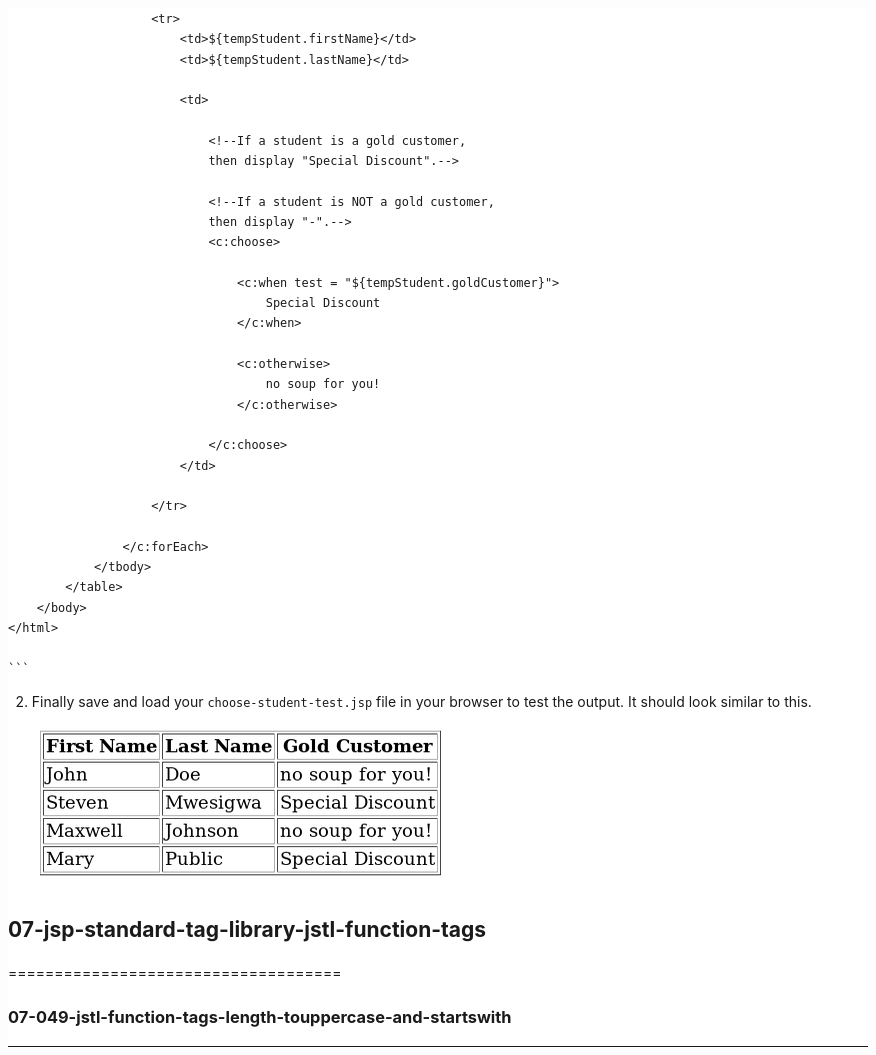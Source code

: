                         <tr>
                            <td>${tempStudent.firstName}</td>
                            <td>${tempStudent.lastName}</td>
    
                            <td>
    
                                <!--If a student is a gold customer,
                                then display "Special Discount".-->
    
                                <!--If a student is NOT a gold customer,
                                then display "-".-->
                                <c:choose>
    
                                    <c:when test = "${tempStudent.goldCustomer}">
                                        Special Discount
                                    </c:when>
    
                                    <c:otherwise>
                                        no soup for you!
                                    </c:otherwise>
    
                                </c:choose>
                            </td>
    
                        </tr>
    
                    </c:forEach>
                </tbody>
            </table>
        </body>
    </html>
    
    ```

2. Finally save and load your `choose-student-test.jsp` file in your browser to test the output. It should look similar to this.

    ![01-choose-core-tag-jsp-standard-tag-library-jstl-core-tags-06-048.png](/MARKDOWN_IMAGES/NOTES/06-jsp-standard-tag-library-jstl-core-tags/01-choose-core-tag-jsp-standard-tag-library-jstl-core-tags-06-048.png)

## 07-jsp-standard-tag-library-jstl-function-tags

====================================

### 07-049-jstl-function-tags-length-touppercase-and-startswith

---
